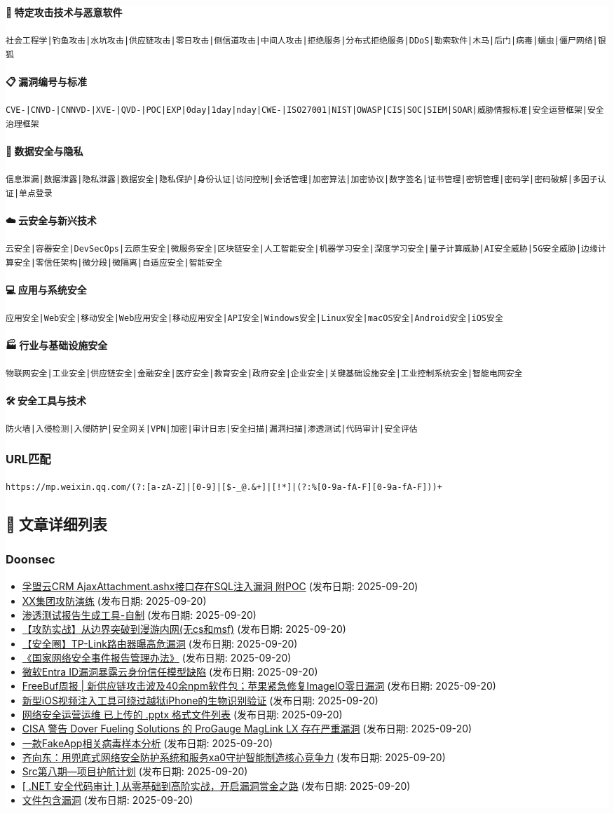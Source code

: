 #### 🦠 特定攻击技术与恶意软件
`社会工程学|钓鱼攻击|水坑攻击|供应链攻击|零日攻击|侧信道攻击|中间人攻击|拒绝服务|分布式拒绝服务|DDoS|勒索软件|木马|后门|病毒|蠕虫|僵尸网络|银狐`

#### 📋 漏洞编号与标准
`CVE-|CNVD-|CNNVD-|XVE-|QVD-|POC|EXP|0day|1day|nday|CWE-|ISO27001|NIST|OWASP|CIS|SOC|SIEM|SOAR|威胁情报标准|安全运营框架|安全治理框架`

#### 🔐 数据安全与隐私
`信息泄漏|数据泄露|隐私泄露|数据安全|隐私保护|身份认证|访问控制|会话管理|加密算法|加密协议|数字签名|证书管理|密钥管理|密码学|密码破解|多因子认证|单点登录`

#### ☁️ 云安全与新兴技术
`云安全|容器安全|DevSecOps|云原生安全|微服务安全|区块链安全|人工智能安全|机器学习安全|深度学习安全|量子计算威胁|AI安全威胁|5G安全威胁|边缘计算安全|零信任架构|微分段|微隔离|自适应安全|智能安全`

#### 💻 应用与系统安全
`应用安全|Web安全|移动安全|Web应用安全|移动应用安全|API安全|Windows安全|Linux安全|macOS安全|Android安全|iOS安全`

#### 🏭 行业与基础设施安全
`物联网安全|工业安全|供应链安全|金融安全|医疗安全|教育安全|政府安全|企业安全|关键基础设施安全|工业控制系统安全|智能电网安全`

#### 🛠️ 安全工具与技术
`防火墙|入侵检测|入侵防护|安全网关|VPN|加密|审计日志|安全扫描|漏洞扫描|渗透测试|代码审计|安全评估`

### URL匹配
`https://mp.weixin.qq.com/(?:[a-zA-Z]|[0-9]|[$-_@.&+]|[!*]|(?:%[0-9a-fA-F][0-9a-fA-F]))+`

## 📰 文章详细列表

### Doonsec

- [孚盟云CRM AjaxAttachment.ashx接口存在SQL注入漏洞 附POC](https://mp.weixin.qq.com/s?__biz=MzIxMjEzMDkyMA==&mid=2247489218&idx=1&sn=938020c53245965b3d72a9c6c8794c34) (发布日期: 2025-09-20)
- [XX集团攻防演练](https://mp.weixin.qq.com/s?__biz=MzkwMTcwNzEwOA==&mid=2247483815&idx=1&sn=c9de9b86dbd220605493cd2bc720a047) (发布日期: 2025-09-20)
- [渗透测试报告生成工具-自制](https://mp.weixin.qq.com/s?__biz=Mzg3MDk0OTc1Nw==&mid=2247488497&idx=1&sn=f6d02c3597b1e264f95a134c64ca7bea) (发布日期: 2025-09-20)
- [【攻防实战】从边界突破到漫游内网(无cs和msf)](https://mp.weixin.qq.com/s?__biz=Mzg5NTU2NjA1Mw==&mid=2247503810&idx=1&sn=d5cd8e4507f256b2169c6d19c9534d67) (发布日期: 2025-09-20)
- [【安全圈】TP-Link路由器曝高危漏洞](https://mp.weixin.qq.com/s?__biz=MzIzMzE4NDU1OQ==&mid=2652071806&idx=2&sn=9da9a6fe06fc31226c5251aa5084ecce) (发布日期: 2025-09-20)
- [《国家网络安全事件报告管理办法》](https://mp.weixin.qq.com/s?__biz=MzI2MzM0NjcxNw==&mid=2247485654&idx=1&sn=e8659bc6a8fc8e77d5166a4b9367aff5) (发布日期: 2025-09-20)
- [微软Entra ID漏洞暴露云身份信任模型缺陷](https://mp.weixin.qq.com/s?__biz=MjM5NjA0NjgyMA==&mid=2651327930&idx=1&sn=411eecd58f84da55dd0287bdffc110f5) (发布日期: 2025-09-20)
- [FreeBuf周报 | 新供应链攻击波及40余npm软件包；苹果紧急修复ImageIO零日漏洞](https://mp.weixin.qq.com/s?__biz=MjM5NjA0NjgyMA==&mid=2651327930&idx=2&sn=87e64d22b6e0d0770c5182b9d192fc9d) (发布日期: 2025-09-20)
- [新型iOS视频注入工具可绕过越狱iPhone的生物识别验证](https://mp.weixin.qq.com/s?__biz=MjM5NjA0NjgyMA==&mid=2651327930&idx=3&sn=c2ebebaf9a2bc323da32e1dea38483a1) (发布日期: 2025-09-20)
- [网络安全运营运维 已上传的 .pptx 格式文件列表](https://mp.weixin.qq.com/s?__biz=MjM5OTk4MDE2MA==&mid=2655291985&idx=1&sn=c66a94de4edeb677e4e455576f437f57) (发布日期: 2025-09-20)
- [CISA 警告 Dover Fueling Solutions 的 ProGauge MagLink LX 存在严重漏洞](https://mp.weixin.qq.com/s?__biz=Mzk0NzQ0MjA1OA==&mid=2247485072&idx=1&sn=7ef1a8c2da4081316eeaeece09ca2d08) (发布日期: 2025-09-20)
- [一款FakeApp相关病毒样本分析](https://mp.weixin.qq.com/s?__biz=MjM5NTc2MDYxMw==&mid=2458600282&idx=1&sn=cfce52a9a9a33444373394a15d3a278a) (发布日期: 2025-09-20)
- [齐向东：用兜底式网络安全防护系统和服务xa0守护智能制造核心竞争力](https://mp.weixin.qq.com/s?__biz=MzU0NDk0NTAwMw==&mid=2247629106&idx=1&sn=277b250985239b019edacc4564a075ee) (发布日期: 2025-09-20)
- [Src第八期—项目护航计划](https://mp.weixin.qq.com/s?__biz=Mzk0MTIzNTgzMQ==&mid=2247523216&idx=1&sn=5c97ccf8f11cf20f58d93958b3730e74) (发布日期: 2025-09-20)
- [[ .NET 安全代码审计 ] 从零基础到高阶实战，开启漏洞赏金之路](https://mp.weixin.qq.com/s?__biz=MzUyOTc3NTQ5MA==&mid=2247500621&idx=1&sn=ee6ce0e39a3c4cd797deb921494319be) (发布日期: 2025-09-20)
- [文件包含漏洞](https://mp.weixin.qq.com/s?__biz=Mzg5NjUxOTM3Mg==&mid=2247490864&idx=1&sn=0a8f32e35bc51c427d38db133974cf05) (发布日期: 2025-09-20)